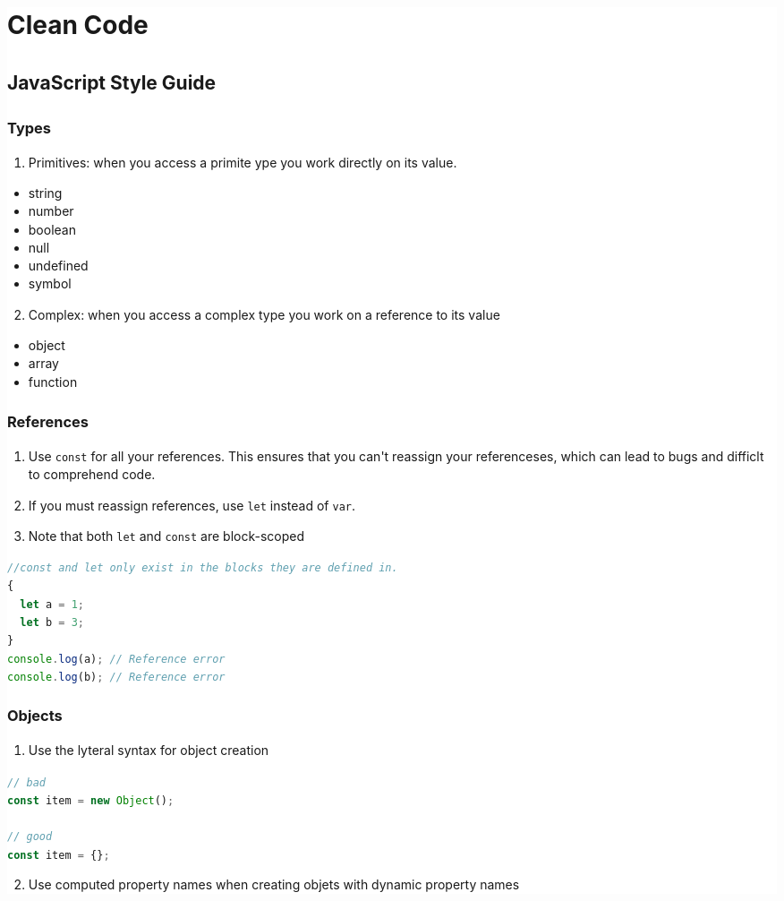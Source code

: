 # Clean Code

## JavaScript Style Guide

### Types

1. Primitives: when you access a primite ype you work directly on its value.

* string
* number
* boolean
* null
* undefined
* symbol

2. Complex: when you access a complex type you work on a reference to its value

* object
* array
* function

### References

1. Use `const` for all your references. This ensures that you can't reassign your referenceses, which can lead to bugs and difficlt to comprehend code.

2. If you must reassign references, use `let` instead of `var`.

3. Note that both `let` and `const` are block-scoped

```javascript
//const and let only exist in the blocks they are defined in.
{
  let a = 1;
  let b = 3;
}
console.log(a); // Reference error
console.log(b); // Reference error
```

### Objects

1. Use the lyteral syntax for object creation

```javascript
// bad
const item = new Object();

// good
const item = {};
```

2. Use computed property names when creating objets with dynamic property names
